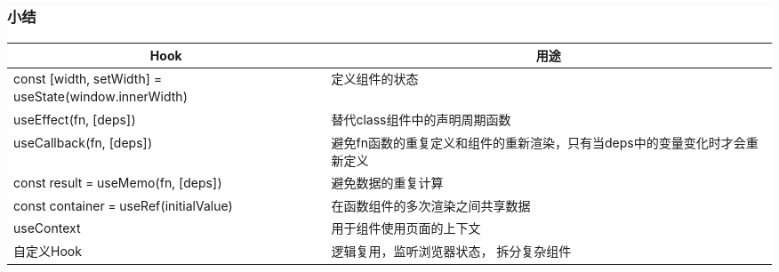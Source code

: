 ### 小结
| Hook | 用途 |
|---|---|
| const [width, setWidth] = useState(window.innerWidth) | 定义组件的状态 |
| useEffect(fn, [deps]) | 替代class组件中的声明周期函数 |
| useCallback(fn, [deps]) | 避免fn函数的重复定义和组件的重新渲染，只有当deps中的变量变化时才会重新定义 |
| const result = useMemo(fn, [deps]) | 避免数据的重复计算 |
| const container = useRef(initialValue) |  在函数组件的多次渲染之间共享数据 |
| useContext | 用于组件使用页面的上下文 |
| 自定义Hook | 逻辑复用，监听浏览器状态， 拆分复杂组件 |






